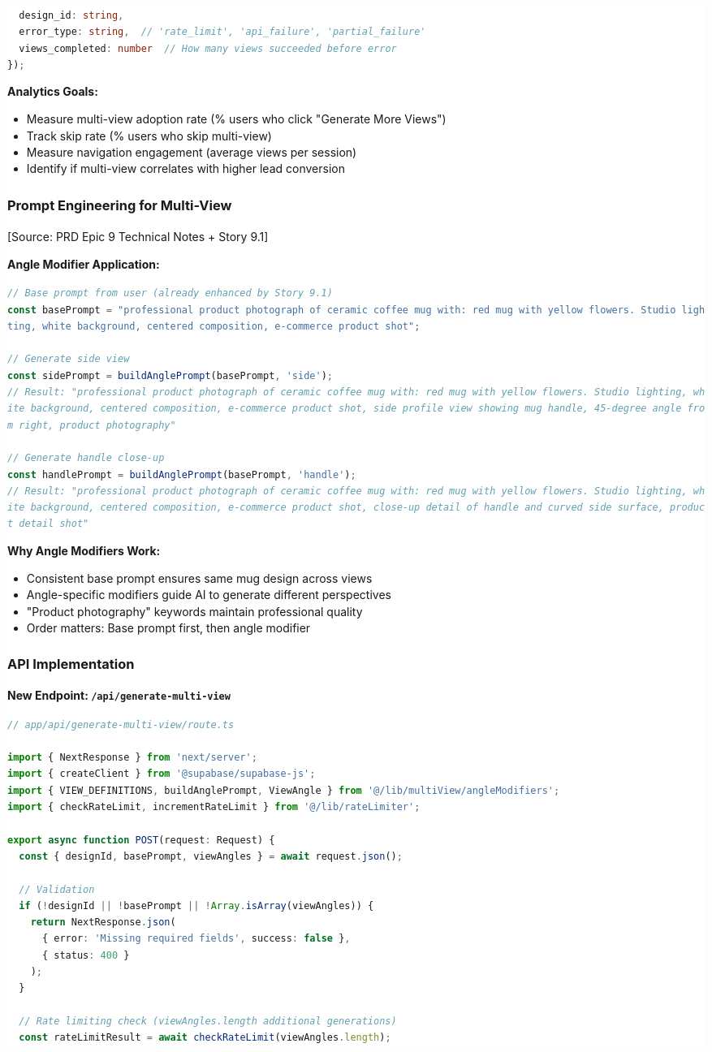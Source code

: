 ```typescript
  design_id: string,
  error_type: string,  // 'rate_limit', 'api_failure', 'partial_failure'
  views_completed: number  // How many views succeeded before error
});
```

**Analytics Goals:**
- Measure multi-view adoption rate (% users who click "Generate More Views")
- Track skip rate (% users who skip multi-view)
- Measure navigation engagement (average views per session)
- Identify if multi-view correlates with higher lead conversion

### Prompt Engineering for Multi-View

[Source: PRD Epic 9 Technical Notes + Story 9.1]

**Angle Modifier Application:**
```typescript
// Base prompt from user (already enhanced by Story 9.1)
const basePrompt = "professional product photograph of ceramic coffee mug with: red mug with yellow flowers. Studio lighting, white background, centered composition, e-commerce product shot";

// Generate side view
const sidePrompt = buildAnglePrompt(basePrompt, 'side');
// Result: "professional product photograph of ceramic coffee mug with: red mug with yellow flowers. Studio lighting, white background, centered composition, e-commerce product shot, side profile view showing mug handle, 45-degree angle from right, product photography"

// Generate handle close-up
const handlePrompt = buildAnglePrompt(basePrompt, 'handle');
// Result: "professional product photograph of ceramic coffee mug with: red mug with yellow flowers. Studio lighting, white background, centered composition, e-commerce product shot, close-up detail of handle and curved side surface, product detail shot"
```

**Why Angle Modifiers Work:**
- Consistent base prompt ensures same mug design across views
- Angle-specific modifiers guide AI to generate different perspectives
- "Product photography" keywords maintain professional quality
- Order matters: Base prompt first, then angle modifier

### API Implementation

**New Endpoint: `/api/generate-multi-view`**

```typescript
// app/api/generate-multi-view/route.ts

import { NextResponse } from 'next/server';
import { createClient } from '@supabase/supabase-js';
import { VIEW_DEFINITIONS, buildAnglePrompt, ViewAngle } from '@/lib/multiView/angleModifiers';
import { checkRateLimit, incrementRateLimit } from '@/lib/rateLimiter';

export async function POST(request: Request) {
  const { designId, basePrompt, viewAngles } = await request.json();

  // Validation
  if (!designId || !basePrompt || !Array.isArray(viewAngles)) {
    return NextResponse.json(
      { error: 'Missing required fields', success: false },
      { status: 400 }
    );
  }

  // Rate limiting check (viewAngles.length additional generations)
  const rateLimitResult = await checkRateLimit(viewAngles.length);
```